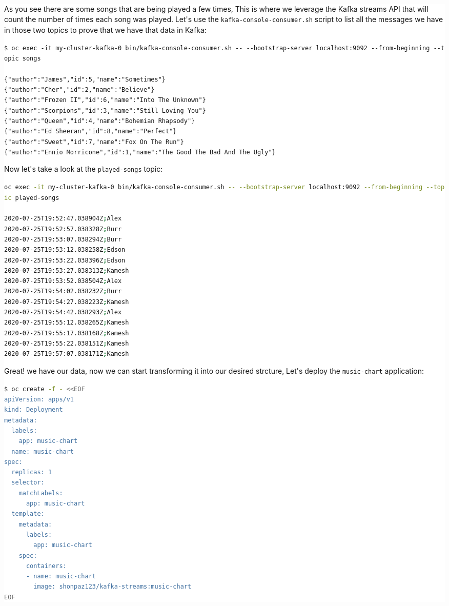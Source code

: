 As you see there are some songs that are being played a few times, This is where we leverage the Kafka streams API that will count the number of times each song was played.
Let's use the `kafka-console-consumer.sh` script to list all the messages we have in those two topics to prove that we have that data in Kafka: 

```
$ oc exec -it my-cluster-kafka-0 bin/kafka-console-consumer.sh -- --bootstrap-server localhost:9092 --from-beginning --topic songs  

{"author":"James","id":5,"name":"Sometimes"}
{"author":"Cher","id":2,"name":"Believe"}
{"author":"Frozen II","id":6,"name":"Into The Unknown"}
{"author":"Scorpions","id":3,"name":"Still Loving You"}
{"author":"Queen","id":4,"name":"Bohemian Rhapsody"}
{"author":"Ed Sheeran","id":8,"name":"Perfect"}
{"author":"Sweet","id":7,"name":"Fox On The Run"}
{"author":"Ennio Morricone","id":1,"name":"The Good The Bad And The Ugly"}
```

Now let's take a look at the `played-songs` topic: 

```bash 
oc exec -it my-cluster-kafka-0 bin/kafka-console-consumer.sh -- --bootstrap-server localhost:9092 --from-beginning --topic played-songs

2020-07-25T19:52:47.038904Z;Alex
2020-07-25T19:52:57.038328Z;Burr
2020-07-25T19:53:07.038294Z;Burr
2020-07-25T19:53:12.038258Z;Edson
2020-07-25T19:53:22.038396Z;Edson
2020-07-25T19:53:27.038313Z;Kamesh
2020-07-25T19:53:52.038504Z;Alex
2020-07-25T19:54:02.038232Z;Burr
2020-07-25T19:54:27.038223Z;Kamesh
2020-07-25T19:54:42.038293Z;Alex
2020-07-25T19:55:12.038265Z;Kamesh
2020-07-25T19:55:17.038168Z;Kamesh
2020-07-25T19:55:22.038151Z;Kamesh
2020-07-25T19:57:07.038171Z;Kamesh
```

Great! we have our data, now we can start transforming it into our desired strcture, Let's deploy the `music-chart` application: 

```bash 
$ oc create -f - <<EOF
apiVersion: apps/v1
kind: Deployment
metadata:
  labels:
    app: music-chart
  name: music-chart
spec:
  replicas: 1
  selector:
    matchLabels:
      app: music-chart
  template:
    metadata:
      labels:
        app: music-chart
    spec:
      containers:
      - name: music-chart
        image: shonpaz123/kafka-streams:music-chart
EOF
```